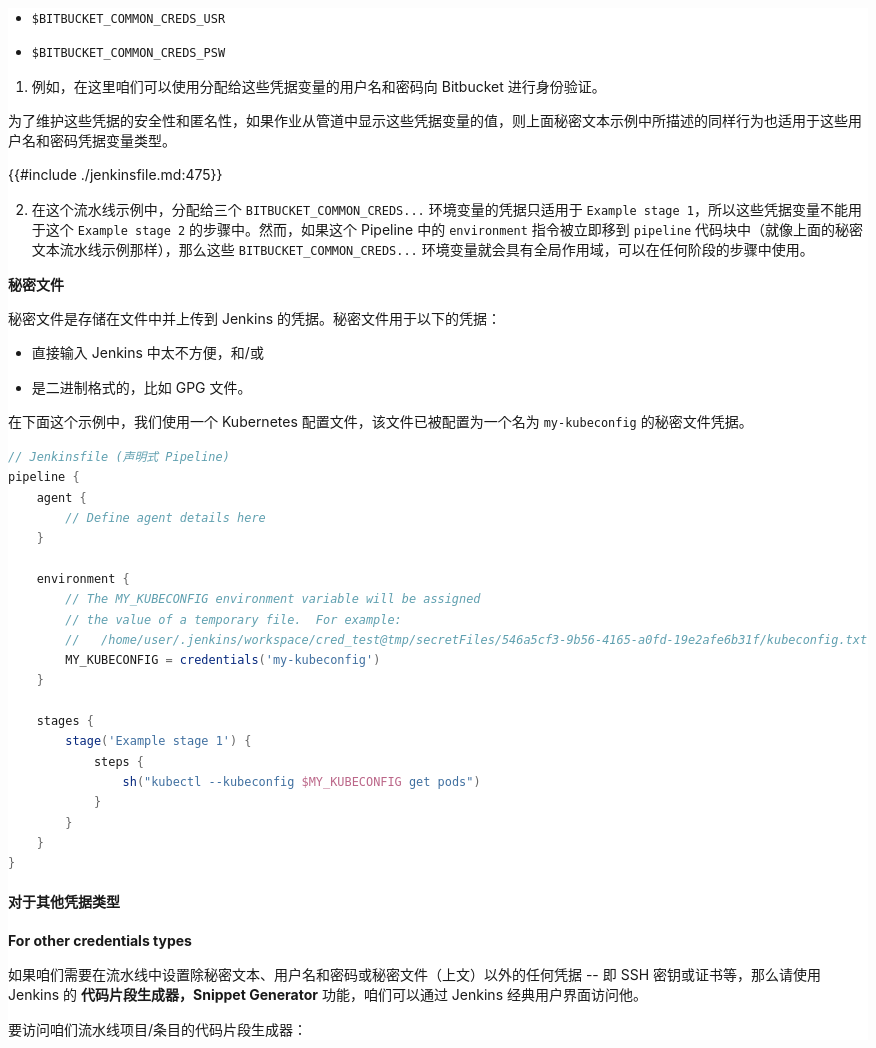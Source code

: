 - `$BITBUCKET_COMMON_CREDS_USR`

- `$BITBUCKET_COMMON_CREDS_PSW`

1. 例如，在这里咱们可以使用分配给这些凭据变量的用户名和密码向 Bitbucket 进行身份验证。

为了维护这些凭据的安全性和匿名性，如果作业从管道中显示这些凭据变量的值，则上面秘密文本示例中所描述的同样行为也适用于这些用户名和密码凭据变量类型。

{{#include ./jenkinsfile.md:475}}

2. 在这个流水线示例中，分配给三个 `BITBUCKET_COMMON_CREDS...` 环境变量的凭据只适用于 `Example stage 1`，所以这些凭据变量不能用于这个 `Example stage 2` 的步骤中。然而，如果这个 Pipeline 中的 `environment` 指令被立即移到 `pipeline` 代码块中（就像上面的秘密文本流水线示例那样），那么这些 `BITBUCKET_COMMON_CREDS...` 环境变量就会具有全局作用域，可以在任何阶段的步骤中使用。


**秘密文件**

秘密文件是存储在文件中并上传到 Jenkins 的凭据。秘密文件用于以下的凭据：

- 直接输入 Jenkins 中太不方便，和/或

- 是二进制格式的，比如 GPG 文件。

在下面这个示例中，我们使用一个 Kubernetes 配置文件，该文件已被配置为一个名为 `my-kubeconfig` 的秘密文件凭据。


```groovy
// Jenkinsfile (声明式 Pipeline)
pipeline {
    agent {
        // Define agent details here
    }

    environment {
        // The MY_KUBECONFIG environment variable will be assigned
        // the value of a temporary file.  For example:
        //   /home/user/.jenkins/workspace/cred_test@tmp/secretFiles/546a5cf3-9b56-4165-a0fd-19e2afe6b31f/kubeconfig.txt
        MY_KUBECONFIG = credentials('my-kubeconfig')
    }

    stages {
        stage('Example stage 1') {
            steps {
                sh("kubectl --kubeconfig $MY_KUBECONFIG get pods")
            }
        }
    }
}
```

#### 对于其他凭据类型

**For other credentials types**

如果咱们需要在流水线中设置除秘密文本、用户名和密码或秘密文件（上文）以外的任何凭据 -- 即 SSH 密钥或证书等，那么请使用 Jenkins 的 **代码片段生成器，Snippet Generator** 功能，咱们可以通过 Jenkins 经典用户界面访问他。

要访问咱们流水线项目/条目的代码片段生成器：
